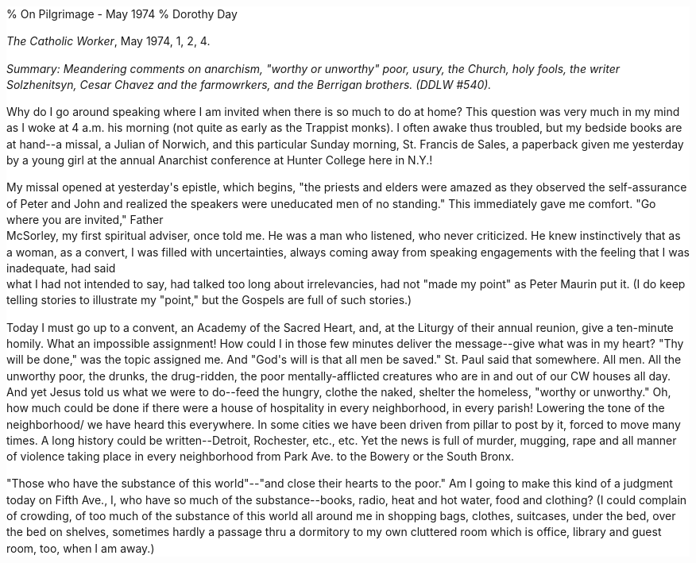 % On Pilgrimage - May 1974
% Dorothy Day

*The Catholic Worker*, May 1974, 1, 2, 4.

*Summary: Meandering comments on anarchism, "worthy or unworthy" poor,
usury, the Church, holy fools, the writer Solzhenitsyn, Cesar Chavez and
the farmowrkers, and the Berrigan brothers. (DDLW \#540).*

Why do I go around speaking where I am invited when there is so much to
do at home? This question was very much in my mind as I woke at 4 a.m.
his morning (not quite as early as the Trappist monks). I often awake
thus troubled, but my bedside books are at hand--a missal, a Julian of
Norwich, and this particular Sunday morning, St. Francis de Sales, a
paperback given me yesterday by a young girl at the annual Anarchist
conference at Hunter College here in N.Y.!

 My missal opened at yesterday's epistle, which begins, "the priests and
elders were amazed as they observed the self-assurance of Peter and John
and realized the speakers were uneducated men of no standing." This
immediately gave me comfort. "Go where you are invited," Father\
 McSorley, my first spiritual adviser, once told me. He was a man who
listened, who never criticized. He knew instinctively that as a woman,
as a convert, I was filled with uncertainties, always coming away from
speaking engagements with the feeling that I was inadequate, had said\
 what I had not intended to say, had talked too long about
irrelevancies, had not "made my point" as Peter Maurin put it. (I do
keep telling stories to illustrate my "point," but the Gospels are full
of such stories.)

 Today I must go up to a convent, an Academy of the Sacred Heart, and,
at the Liturgy of their annual reunion, give a ten-minute homily. What
an impossible assignment! How could I in those few minutes deliver the
message--give what was in my heart? "Thy will be done," was the topic
assigned me. And "God's will is that all men be saved." St. Paul said
that somewhere. All men. All the unworthy poor, the drunks, the
drug-ridden, the poor mentally-afflicted creatures who are in and out of
our CW houses all day. And yet Jesus told us what we were to do--feed
the hungry, clothe the naked, shelter the homeless, "worthy or
unworthy." Oh, how much could be done if there were a house of
hospitality in every neighborhood, in every parish! Lowering the tone of
the neighborhood/ we have heard this everywhere. In some cities we have
been driven from pillar to post by it, forced to move many times. A long
history could be written--Detroit, Rochester, etc., etc. Yet the news is
full of murder, mugging, rape and all manner of violence taking place in
every neighborhood from Park Ave. to the Bowery or the South Bronx.

 "Those who have the substance of this world"--"and close their hearts
to the poor." Am I going to make this kind of a judgment today on Fifth
Ave., I, who have so much of the substance--books, radio, heat and hot
water, food and clothing? (I could complain of crowding, of too much of
the substance of this world all around me in shopping bags, clothes,
suitcases, under the bed, over the bed on shelves, sometimes hardly a
passage thru a dormitory to my own cluttered room which is office,
library and guest room, too, when I am away.)
